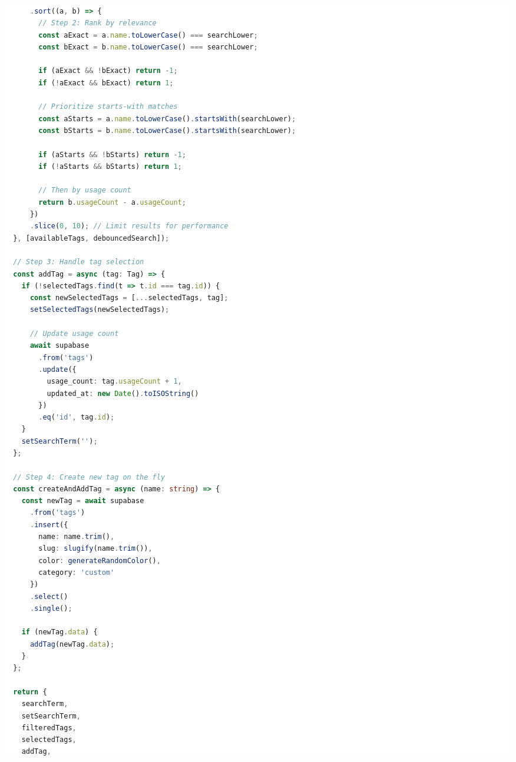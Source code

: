 ```typescript
      .sort((a, b) => {
        // Step 2: Rank by relevance
        const aExact = a.name.toLowerCase() === searchLower;
        const bExact = b.name.toLowerCase() === searchLower;
        
        if (aExact && !bExact) return -1;
        if (!aExact && bExact) return 1;
        
        // Prioritize starts-with matches
        const aStarts = a.name.toLowerCase().startsWith(searchLower);
        const bStarts = b.name.toLowerCase().startsWith(searchLower);
        
        if (aStarts && !bStarts) return -1;
        if (!aStarts && bStarts) return 1;
        
        // Then by usage count
        return b.usageCount - a.usageCount;
      })
      .slice(0, 10); // Limit results for performance
  }, [availableTags, debouncedSearch]);
  
  // Step 3: Handle tag selection
  const addTag = async (tag: Tag) => {
    if (!selectedTags.find(t => t.id === tag.id)) {
      const newSelectedTags = [...selectedTags, tag];
      setSelectedTags(newSelectedTags);
      
      // Update usage count
      await supabase
        .from('tags')
        .update({ 
          usage_count: tag.usageCount + 1,
          updated_at: new Date().toISOString()
        })
        .eq('id', tag.id);
    }
    setSearchTerm('');
  };
  
  // Step 4: Create new tag on the fly
  const createAndAddTag = async (name: string) => {
    const newTag = await supabase
      .from('tags')
      .insert({
        name: name.trim(),
        slug: slugify(name.trim()),
        color: generateRandomColor(),
        category: 'custom'
      })
      .select()
      .single();
      
    if (newTag.data) {
      addTag(newTag.data);
    }
  };
  
  return {
    searchTerm,
    setSearchTerm,
    filteredTags,
    selectedTags,
    addTag,
```